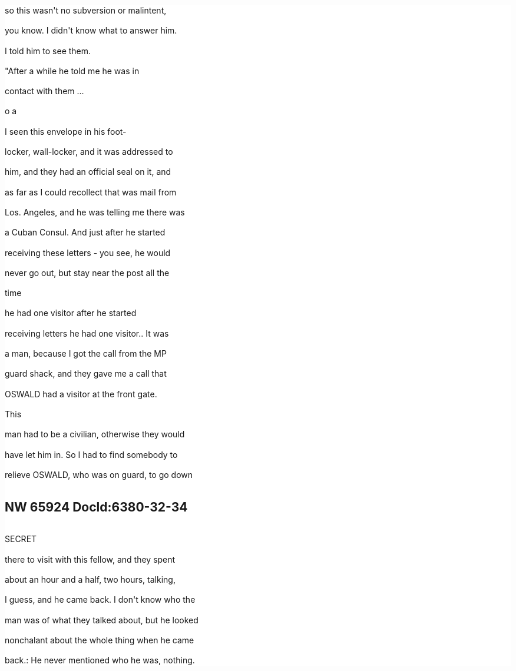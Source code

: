 so this wasn't no subversion or malintent,

you know. I didn't know what to answer him.

I told him to see them.

"After a while he told me he was in

contact with them ...

o a

I seen this envelope in his foot-

locker, wall-locker, and it was addressed to

him, and they had an official seal on it, and

as far as I could recollect that was mail from

Los. Angeles, and he was telling me there was

a Cuban Consul. And just after he started

receiving these letters - you see, he would

never go out, but stay near the post all the

time

he had one visitor after he started

receiving letters he had one visitor.. It was

a man, because I got the call from the MP

guard shack, and they gave me a call that

OSWALD had a visitor at the front gate.

This

man had to be a civilian, otherwise they would

have let him in. So I had to find somebody to

relieve OSWALD, who was on guard, to go down

NW 65924 Docld:6380-32-34
---

##
SECRET

there to visit with this fellow, and they spent

about an hour and a half, two hours, talking,

I guess, and he came back. I don't know who the

man was of what they talked about, but he looked

nonchalant about the whole thing when he came

back.: He never mentioned who he was, nothing.
